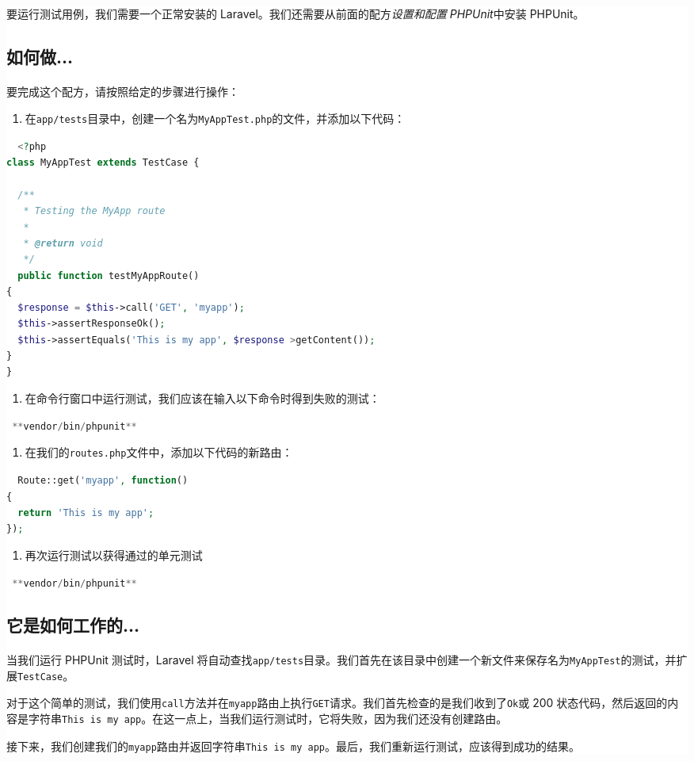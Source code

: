要运行测试用例，我们需要一个正常安装的 Laravel。我们还需要从前面的配方*设置和配置 PHPUnit*中安装 PHPUnit。

## 如何做...

要完成这个配方，请按照给定的步骤进行操作：

1.  在`app/tests`目录中，创建一个名为`MyAppTest.php`的文件，并添加以下代码：

```php
  <?php
class MyAppTest extends TestCase {

  /**
   * Testing the MyApp route
   *
   * @return void
   */
  public function testMyAppRoute()
{
  $response = $this->call('GET', 'myapp');
  $this->assertResponseOk();
  $this->assertEquals('This is my app', $response >getContent());
}
}
```

1.  在命令行窗口中运行测试，我们应该在输入以下命令时得到失败的测试：

```php
 **vendor/bin/phpunit**

```

1.  在我们的`routes.php`文件中，添加以下代码的新路由：

```php
  Route::get('myapp', function()
{
  return 'This is my app';
});
```

1.  再次运行测试以获得通过的单元测试

```php
 **vendor/bin/phpunit**

```

## 它是如何工作的...

当我们运行 PHPUnit 测试时，Laravel 将自动查找`app/tests`目录。我们首先在该目录中创建一个新文件来保存名为`MyAppTest`的测试，并扩展`TestCase`。

对于这个简单的测试，我们使用`call`方法并在`myapp`路由上执行`GET`请求。我们首先检查的是我们收到了`Ok`或 200 状态代码，然后返回的内容是字符串`This is my app`。在这一点上，当我们运行测试时，它将失败，因为我们还没有创建路由。

接下来，我们创建我们的`myapp`路由并返回字符串`This is my app`。最后，我们重新运行测试，应该得到成功的结果。
